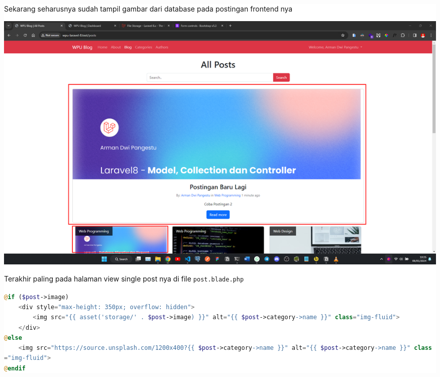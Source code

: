 Sekarang seharusnya sudah tampil gambar dari database pada postingan frontend nya

![Front Post Using Custom Image](assets/front-post-using-custom-image.png)

Terakhir paling pada halaman view single post nya di file `post.blade.php`

```php
@if ($post->image)
    <div style="max-height: 350px; overflow: hidden">
        <img src="{{ asset('storage/' . $post->image) }}" alt="{{ $post->category->name }}" class="img-fluid">
    </div>
@else
    <img src="https://source.unsplash.com/1200x400?{{ $post->category->name }}" alt="{{ $post->category->name }}" class="img-fluid">
@endif
```
